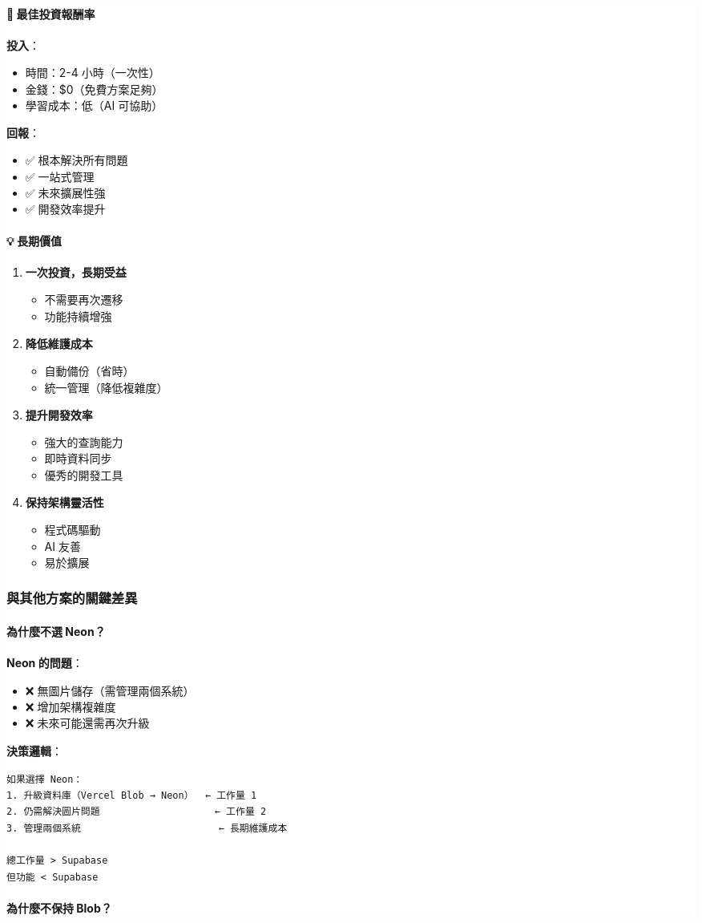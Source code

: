 #### 🎯 最佳投資報酬率

**投入**：
- 時間：2-4 小時（一次性）
- 金錢：$0（免費方案足夠）
- 學習成本：低（AI 可協助）

**回報**：
- ✅ 根本解決所有問題
- ✅ 一站式管理
- ✅ 未來擴展性強
- ✅ 開發效率提升

#### 💡 長期價值

1. **一次投資，長期受益**
   - 不需要再次遷移
   - 功能持續增強

2. **降低維護成本**
   - 自動備份（省時）
   - 統一管理（降低複雜度）

3. **提升開發效率**
   - 強大的查詢能力
   - 即時資料同步
   - 優秀的開發工具

4. **保持架構靈活性**
   - 程式碼驅動
   - AI 友善
   - 易於擴展

### 與其他方案的關鍵差異

#### 為什麼不選 Neon？

**Neon 的問題**：
- ❌ 無圖片儲存（需管理兩個系統）
- ❌ 增加架構複雜度
- ❌ 未來可能還需再次升級

**決策邏輯**：
```
如果選擇 Neon：
1. 升級資料庫（Vercel Blob → Neon）  ← 工作量 1
2. 仍需解決圖片問題                    ← 工作量 2
3. 管理兩個系統                        ← 長期維護成本

總工作量 > Supabase
但功能 < Supabase
```

#### 為什麼不保持 Blob？
